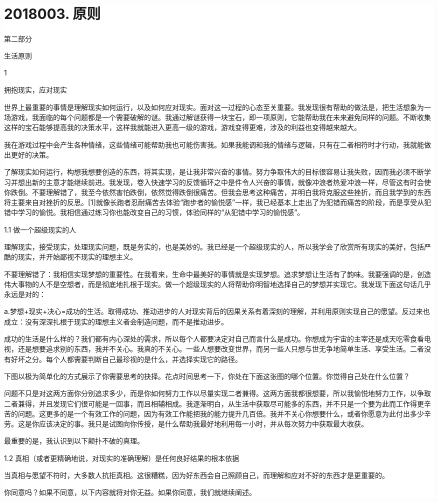 # 2018003. 原则





第二部分

生活原则





1

拥抱现实，应对现实


世界上最重要的事情是理解现实如何运行，以及如何应对现实。面对这一过程的心态至关重要。我发现很有帮助的做法是，把生活想象为一场游戏，我面临的每个问题都是一个需要破解的谜。我通过解谜获得一块宝石，即一项原则，它能帮助我在未来避免同样的问题。不断收集这样的宝石能够提高我的决策水平，这样我就能进入更高一级的游戏，游戏变得更难，涉及的利益也变得越来越大。

我在游戏过程中会产生各种情绪，这些情绪可能帮助我也可能伤害我。如果我能调和我的情绪与逻辑，只有在二者相符时才行动，我就能做出更好的决策。

了解现实如何运行，构想我想要创造的东西，将其实现，是让我非常兴奋的事情。努力争取伟大的目标很容易让我失败，因而我必须不断学习并想出新的主意才能继续前进。我发现，卷入快速学习的反馈循环之中是件令人兴奋的事情，就像冲浪者热爱冲浪一样，尽管这有时会使你跌倒。不要理解错了，我至今依然害怕跌倒，依然觉得跌倒很痛苦。但我会思考这种痛苦，并明白我将克服这些挫折，而且我学到的东西将主要来自对挫折的反思。[1]就像长跑者忍耐痛苦去体验“跑步者的愉悦感”一样，我已经基本上走出了为犯错而痛苦的阶段，而是享受从犯错中学习的愉悦。我相信通过练习你也能改变自己的习惯，体验同样的“从犯错中学习的愉悦感”。





1.1 做一个超级现实的人


理解现实，接受现实，处理现实问题，既是务实的，也是美妙的。我已经是一个超级现实的人，所以我学会了欣赏所有现实的美好，包括严酷的现实，并开始鄙视不现实的理想主义。

不要理解错了：我相信实现梦想的重要性。在我看来，生命中最美好的事情就是实现梦想。追求梦想让生活有了韵味。我要强调的是，创造伟大事物的人不是空想者，而是彻底地扎根于现实。做一个超级现实的人将帮助你明智地选择自己的梦想并实现它。我发现下面这句话几乎永远是对的：

a.梦想+现实+决心=成功的生活。取得成功、推动进步的人对现实背后的因果关系有着深刻的理解，并利用原则实现自己的愿望。反过来也成立：没有深深扎根于现实的理想主义者会制造问题，而不是推动进步。

成功的生活是什么样的？我们都有内心深处的需求，所以每个人都要决定对自己而言什么是成功。你想成为宇宙的主宰还是成天吃零食看电视，还是想要追求别的东西，我并不关心。我真的不关心。一些人想要改变世界，而另一些人只想与世无争地简单生活、享受生活。二者没有好坏之分。每个人都需要判断自己最珍视的是什么，并选择实现它的路径。

下图以极为简单化的方式展示了你需要思考的抉择。花点时间思考一下，你处在下面这张图的哪个位置。你觉得自己处在什么位置？





问题不只是对这两方面你分别追求多少，而是你如何努力工作以尽量实现二者兼得。这两方面我都很想要，所以我愉悦地努力工作，以争取二者兼得，并且发现它们很可能是一回事，而且相辅相成。我逐渐明白，从生活中获取尽可能多的东西，并不只是一个要为此而工作得更辛苦的问题。这更多的是一个有效工作的问题，因为有效工作能把我的能力提升几百倍。我并不关心你想要什么，或者你愿意为此付出多少辛劳。这是你应该决定的事。我只是试图向你传授，是什么帮助我最好地利用每一小时，并从每次努力中获取最大收获。

最重要的是，我认识到以下颠扑不破的真理。





1.2 真相（或者更精确地说，对现实的准确理解）是任何良好结果的根本依据


当真相与愿望不符时，大多数人抗拒真相。这很糟糕，因为好东西会自己照顾自己，而理解和应对不好的东西才是更重要的。

你同意吗？如果不同意，以下内容就将对你无益。如果你同意，我们就继续阐述。
